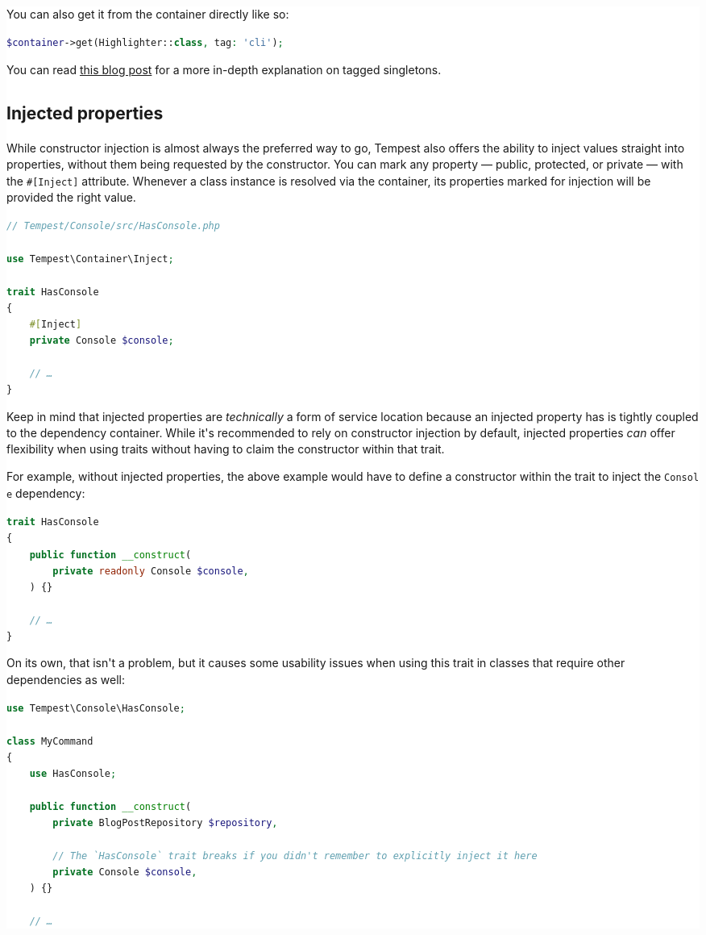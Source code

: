You can also get it from the container directly like so:

```php
$container->get(Highlighter::class, tag: 'cli');
```

You can read [this blog post](https://stitcher.io/blog/tagged-singletons) for a more in-depth explanation on tagged singletons.

## Injected properties

While constructor injection is almost always the preferred way to go, Tempest also offers the ability to inject values straight into properties, without them being requested by the constructor. You can mark any property — public, protected, or private — with the `#[Inject]` attribute. Whenever a class instance is resolved via the container, its properties marked for injection will be provided the right value.

```php
// Tempest/Console/src/HasConsole.php

use Tempest\Container\Inject;

trait HasConsole
{
    #[Inject]
    private Console $console;

    // …
}
```

Keep in mind that injected properties are _technically_ a form of service location because an injected property has is tightly coupled to the dependency container. While it's recommended to rely on constructor injection by default, injected properties _can_ offer flexibility when using traits without having to claim the constructor within that trait.

For example, without injected properties, the above example would have to define a constructor within the trait to inject the `Console` dependency:

```php
trait HasConsole
{
    public function __construct(
        private readonly Console $console,
    ) {}

    // …
}
```

On its own, that isn't a problem, but it causes some usability issues when using this trait in classes that require other dependencies as well:

```php
use Tempest\Console\HasConsole;

class MyCommand
{
    use HasConsole;

    public function __construct(
        private BlogPostRepository $repository,

        // The `HasConsole` trait breaks if you didn't remember to explicitly inject it here
        private Console $console,
    ) {}

    // …
```